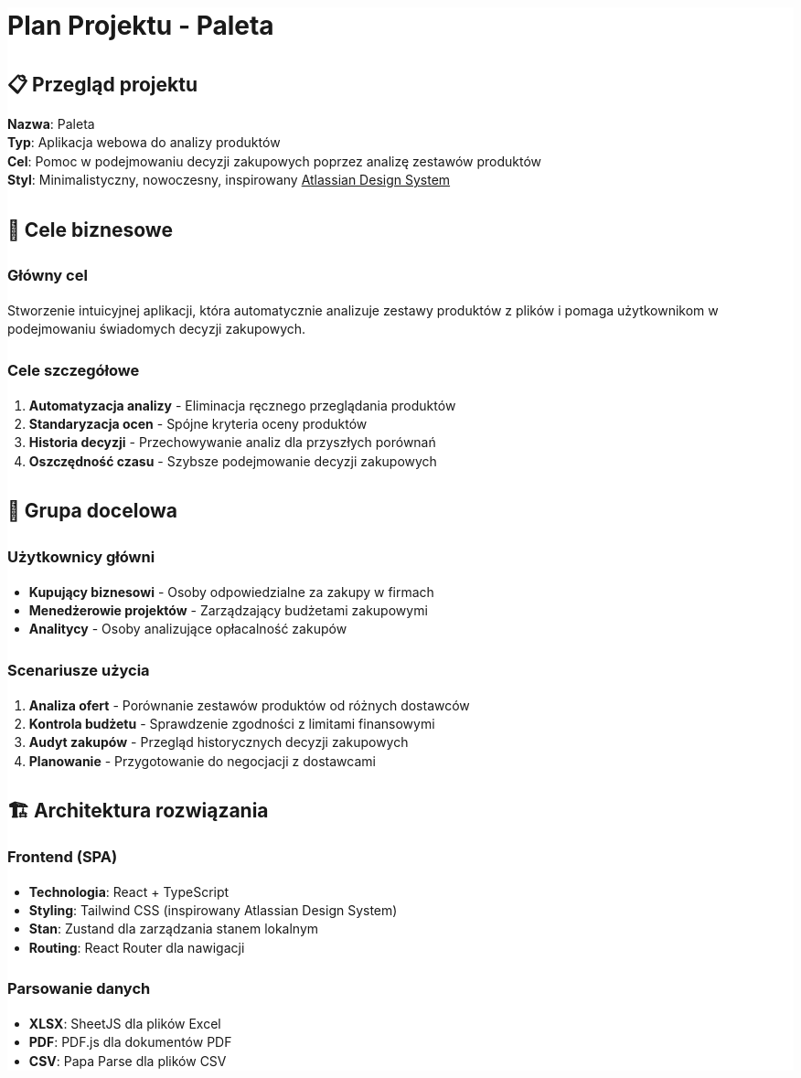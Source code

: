 # Plan Projektu - Paleta

## 📋 Przegląd projektu

**Nazwa**: Paleta  
**Typ**: Aplikacja webowa do analizy produktów  
**Cel**: Pomoc w podejmowaniu decyzji zakupowych poprzez analizę zestawów produktów  
**Styl**: Minimalistyczny, nowoczesny, inspirowany [Atlassian Design System](https://atlassian.design/)

## 🎯 Cele biznesowe

### Główny cel
Stworzenie intuicyjnej aplikacji, która automatycznie analizuje zestawy produktów z plików i pomaga użytkownikom w podejmowaniu świadomych decyzji zakupowych.

### Cele szczegółowe
1. **Automatyzacja analizy** - Eliminacja ręcznego przeglądania produktów
2. **Standaryzacja ocen** - Spójne kryteria oceny produktów
3. **Historia decyzji** - Przechowywanie analiz dla przyszłych porównań
4. **Oszczędność czasu** - Szybsze podejmowanie decyzji zakupowych

## 👥 Grupa docelowa

### Użytkownicy główni
- **Kupujący biznesowi** - Osoby odpowiedzialne za zakupy w firmach
- **Menedżerowie projektów** - Zarządzający budżetami zakupowymi
- **Analitycy** - Osoby analizujące opłacalność zakupów

### Scenariusze użycia
1. **Analiza ofert** - Porównanie zestawów produktów od różnych dostawców
2. **Kontrola budżetu** - Sprawdzenie zgodności z limitami finansowymi
3. **Audyt zakupów** - Przegląd historycznych decyzji zakupowych
4. **Planowanie** - Przygotowanie do negocjacji z dostawcami

## 🏗 Architektura rozwiązania

### Frontend (SPA)
- **Technologia**: React + TypeScript
- **Styling**: Tailwind CSS (inspirowany Atlassian Design System)
- **Stan**: Zustand dla zarządzania stanem lokalnym
- **Routing**: React Router dla nawigacji

### Parsowanie danych
- **XLSX**: SheetJS dla plików Excel
- **PDF**: PDF.js dla dokumentów PDF
- **CSV**: Papa Parse dla plików CSV
